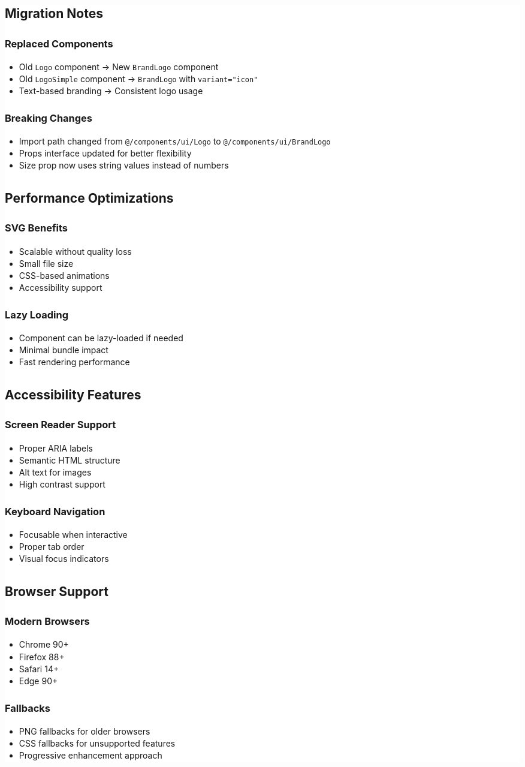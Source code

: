 ## Migration Notes

### Replaced Components
- Old `Logo` component → New `BrandLogo` component
- Old `LogoSimple` component → `BrandLogo` with `variant="icon"`
- Text-based branding → Consistent logo usage

### Breaking Changes
- Import path changed from `@/components/ui/Logo` to `@/components/ui/BrandLogo`
- Props interface updated for better flexibility
- Size prop now uses string values instead of numbers

## Performance Optimizations

### SVG Benefits
- Scalable without quality loss
- Small file size
- CSS-based animations
- Accessibility support

### Lazy Loading
- Component can be lazy-loaded if needed
- Minimal bundle impact
- Fast rendering performance

## Accessibility Features

### Screen Reader Support
- Proper ARIA labels
- Semantic HTML structure
- Alt text for images
- High contrast support

### Keyboard Navigation
- Focusable when interactive
- Proper tab order
- Visual focus indicators

## Browser Support

### Modern Browsers
- Chrome 90+
- Firefox 88+
- Safari 14+
- Edge 90+

### Fallbacks
- PNG fallbacks for older browsers
- CSS fallbacks for unsupported features
- Progressive enhancement approach

